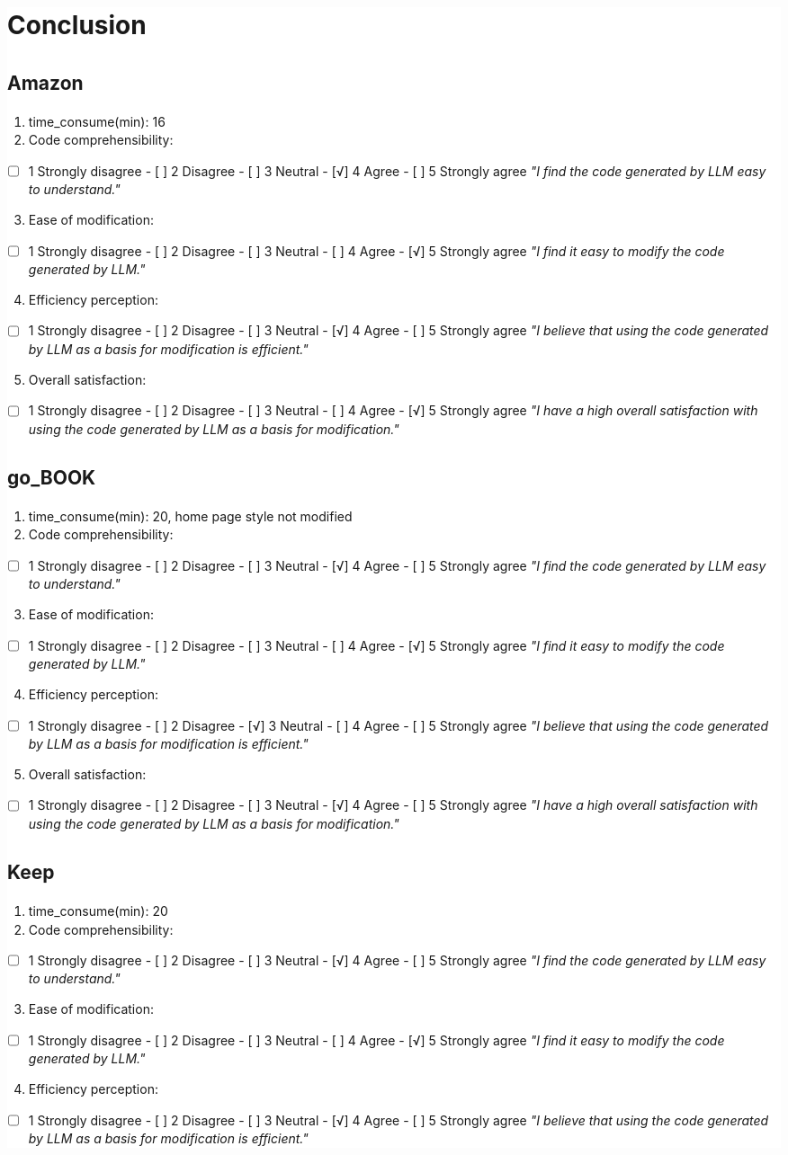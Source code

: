 # Conclusion
## Amazon
1. time_consume(min): 16
2. Code comprehensibility:
- [ ] 1 Strongly disagree - [ ] 2 Disagree - [ ] 3 Neutral - [√] 4 Agree - [ ] 5 Strongly agree
*"I find the code generated by LLM easy to understand."*

3. Ease of modification:
- [ ] 1 Strongly disagree - [ ] 2 Disagree - [ ] 3 Neutral - [ ] 4 Agree - [√] 5 Strongly agree
*"I find it easy to modify the code generated by LLM."*

4. Efficiency perception:
- [ ] 1 Strongly disagree - [ ] 2 Disagree - [ ] 3 Neutral - [√] 4 Agree - [ ] 5 Strongly agree
*"I believe that using the code generated by LLM as a basis for modification is efficient."*

5. Overall satisfaction:
- [ ] 1 Strongly disagree - [ ] 2 Disagree - [ ] 3 Neutral - [ ] 4 Agree - [√] 5 Strongly agree
*"I have a high overall satisfaction with using the code generated by LLM as a basis for modification."*

## go_BOOK
1. time_consume(min): 20, home page style not modified
2. Code comprehensibility:
- [ ] 1 Strongly disagree - [ ] 2 Disagree - [ ] 3 Neutral - [√] 4 Agree - [ ] 5 Strongly agree
*"I find the code generated by LLM easy to understand."*

3. Ease of modification:
- [ ] 1 Strongly disagree - [ ] 2 Disagree - [ ] 3 Neutral - [ ] 4 Agree - [√] 5 Strongly agree
*"I find it easy to modify the code generated by LLM."*

4. Efficiency perception:
- [ ] 1 Strongly disagree - [ ] 2 Disagree - [√] 3 Neutral - [ ] 4 Agree - [ ] 5 Strongly agree
*"I believe that using the code generated by LLM as a basis for modification is efficient."*

5. Overall satisfaction:
- [ ] 1 Strongly disagree - [ ] 2 Disagree - [ ] 3 Neutral - [√] 4 Agree - [ ] 5 Strongly agree
*"I have a high overall satisfaction with using the code generated by LLM as a basis for modification."*

## Keep
1. time_consume(min): 20
2. Code comprehensibility:
- [ ] 1 Strongly disagree - [ ] 2 Disagree - [ ] 3 Neutral - [√] 4 Agree - [ ] 5 Strongly agree
*"I find the code generated by LLM easy to understand."*

3. Ease of modification:
- [ ] 1 Strongly disagree - [ ] 2 Disagree - [ ] 3 Neutral - [ ] 4 Agree - [√] 5 Strongly agree
*"I find it easy to modify the code generated by LLM."*

4. Efficiency perception:
- [ ] 1 Strongly disagree - [ ] 2 Disagree - [ ] 3 Neutral - [√] 4 Agree - [ ] 5 Strongly agree
*"I believe that using the code generated by LLM as a basis for modification is efficient."*
